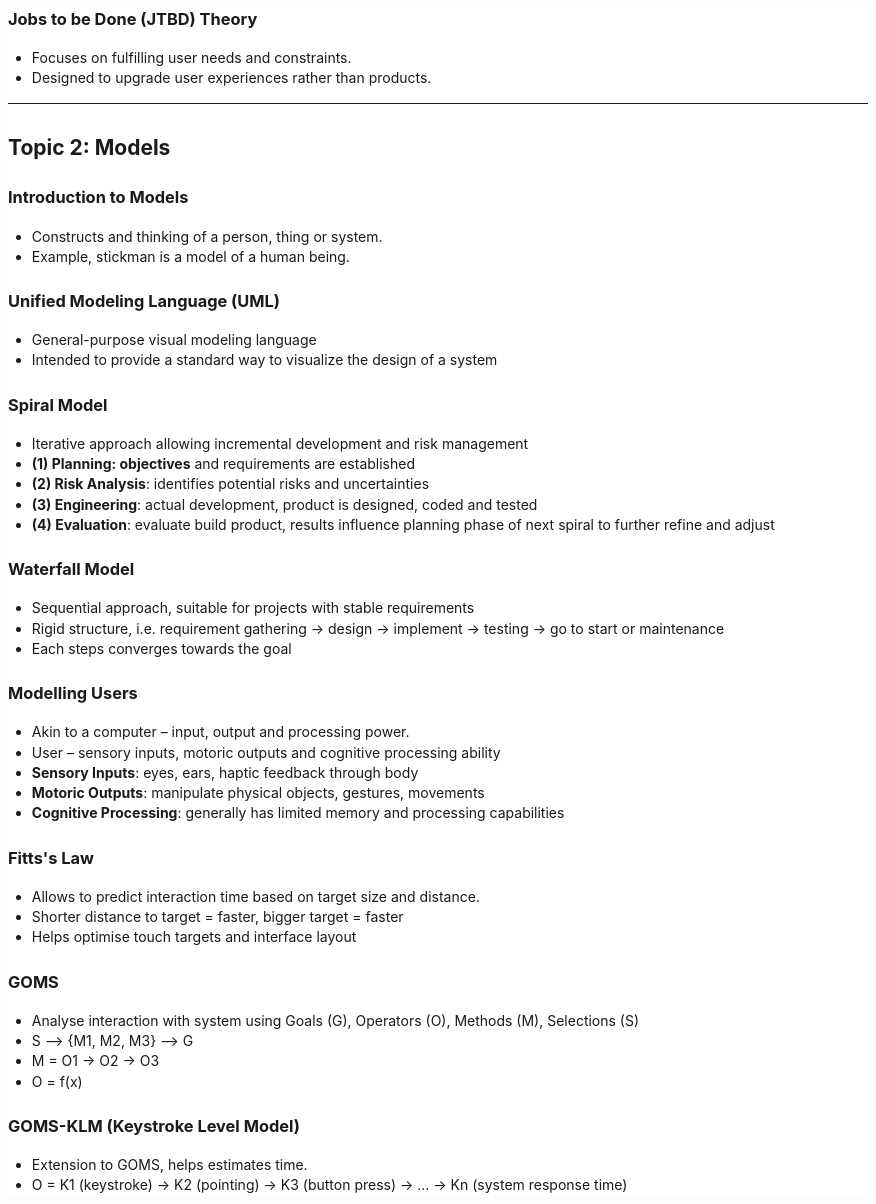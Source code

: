 ### Jobs to be Done (JTBD) Theory
- Focuses on fulfilling user needs and constraints.
- Designed to upgrade user experiences rather than products.

---

## Topic 2: Models

### Introduction to Models
- Constructs and thinking of a person, thing or system.
- Example, stickman is a model of a human being.

### Unified Modeling Language (UML)
- General-purpose visual modeling language
- Intended to provide a standard way to visualize the design of a system

### Spiral Model
- Iterative approach allowing incremental development and risk management
- **(1) Planning: objectives** and requirements are established
- **(2) Risk Analysis**: identifies potential risks and uncertainties
- **(3) Engineering**: actual development, product is designed, coded and tested
- **(4) Evaluation**: evaluate build product, results influence planning phase of next spiral to further refine and adjust

### Waterfall Model
- Sequential approach, suitable for projects with stable requirements
- Rigid structure, i.e. requirement gathering -> design -> implement -> testing -> go to start or maintenance
- Each steps converges towards the goal

### Modelling Users
- Akin to a computer – input, output and processing power.
- User – sensory inputs, motoric outputs and cognitive processing ability
- **Sensory Inputs**: eyes, ears, haptic feedback through body
- **Motoric Outputs**: manipulate physical objects, gestures, movements
- **Cognitive Processing**: generally has limited memory and processing capabilities

### Fitts's Law
- Allows to predict interaction time based on target size and distance.
- Shorter distance to target = faster, bigger target = faster
- Helps optimise touch targets and interface layout

### GOMS
- Analyse interaction with system using Goals (G), Operators (O), Methods (M), Selections (S)
- S --> {M1, M2, M3} --> G
- M = O1 -> O2 -> O3
- O = f(x)

### GOMS-KLM (Keystroke Level Model)
- Extension to GOMS, helps estimates time.
- O = K1 (keystroke) -> K2 (pointing) -> K3 (button press) -> ... -> Kn (system response time)
